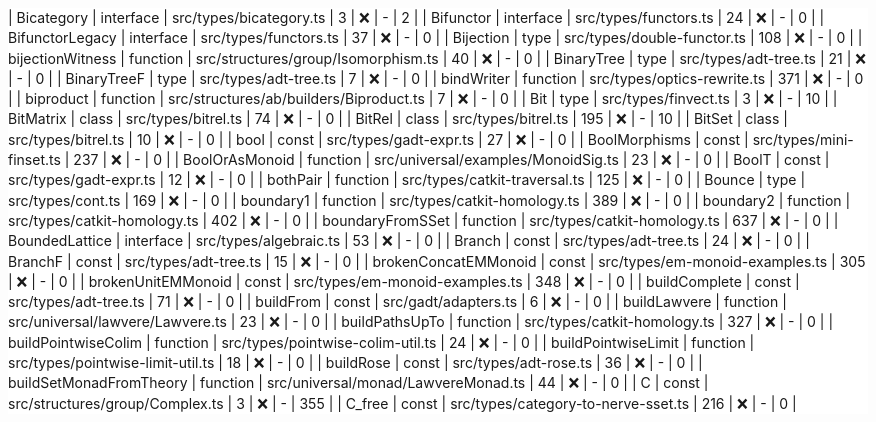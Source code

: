 | Bicategory | interface | src/types/bicategory.ts | 3 | ❌ | - | 2 |
| Bifunctor | interface | src/types/functors.ts | 24 | ❌ | - | 0 |
| BifunctorLegacy | interface | src/types/functors.ts | 37 | ❌ | - | 0 |
| Bijection | type | src/types/double-functor.ts | 108 | ❌ | - | 0 |
| bijectionWitness | function | src/structures/group/Isomorphism.ts | 40 | ❌ | - | 0 |
| BinaryTree | type | src/types/adt-tree.ts | 21 | ❌ | - | 0 |
| BinaryTreeF | type | src/types/adt-tree.ts | 7 | ❌ | - | 0 |
| bindWriter | function | src/types/optics-rewrite.ts | 371 | ❌ | - | 0 |
| biproduct | function | src/structures/ab/builders/Biproduct.ts | 7 | ❌ | - | 0 |
| Bit | type | src/types/finvect.ts | 3 | ❌ | - | 10 |
| BitMatrix | class | src/types/bitrel.ts | 74 | ❌ | - | 0 |
| BitRel | class | src/types/bitrel.ts | 195 | ❌ | - | 10 |
| BitSet | class | src/types/bitrel.ts | 10 | ❌ | - | 0 |
| bool | const | src/types/gadt-expr.ts | 27 | ❌ | - | 0 |
| BoolMorphisms | const | src/types/mini-finset.ts | 237 | ❌ | - | 0 |
| BoolOrAsMonoid | function | src/universal/examples/MonoidSig.ts | 23 | ❌ | - | 0 |
| BoolT | const | src/types/gadt-expr.ts | 12 | ❌ | - | 0 |
| bothPair | function | src/types/catkit-traversal.ts | 125 | ❌ | - | 0 |
| Bounce | type | src/types/cont.ts | 169 | ❌ | - | 0 |
| boundary1 | function | src/types/catkit-homology.ts | 389 | ❌ | - | 0 |
| boundary2 | function | src/types/catkit-homology.ts | 402 | ❌ | - | 0 |
| boundaryFromSSet | function | src/types/catkit-homology.ts | 637 | ❌ | - | 0 |
| BoundedLattice | interface | src/types/algebraic.ts | 53 | ❌ | - | 0 |
| Branch | const | src/types/adt-tree.ts | 24 | ❌ | - | 0 |
| BranchF | const | src/types/adt-tree.ts | 15 | ❌ | - | 0 |
| brokenConcatEMMonoid | const | src/types/em-monoid-examples.ts | 305 | ❌ | - | 0 |
| brokenUnitEMMonoid | const | src/types/em-monoid-examples.ts | 348 | ❌ | - | 0 |
| buildComplete | const | src/types/adt-tree.ts | 71 | ❌ | - | 0 |
| buildFrom | const | src/gadt/adapters.ts | 6 | ❌ | - | 0 |
| buildLawvere | function | src/universal/lawvere/Lawvere.ts | 23 | ❌ | - | 0 |
| buildPathsUpTo | function | src/types/catkit-homology.ts | 327 | ❌ | - | 0 |
| buildPointwiseColim | function | src/types/pointwise-colim-util.ts | 24 | ❌ | - | 0 |
| buildPointwiseLimit | function | src/types/pointwise-limit-util.ts | 18 | ❌ | - | 0 |
| buildRose | const | src/types/adt-rose.ts | 36 | ❌ | - | 0 |
| buildSetMonadFromTheory | function | src/universal/monad/LawvereMonad.ts | 44 | ❌ | - | 0 |
| C | const | src/structures/group/Complex.ts | 3 | ❌ | - | 355 |
| C_free | const | src/types/category-to-nerve-sset.ts | 216 | ❌ | - | 0 |